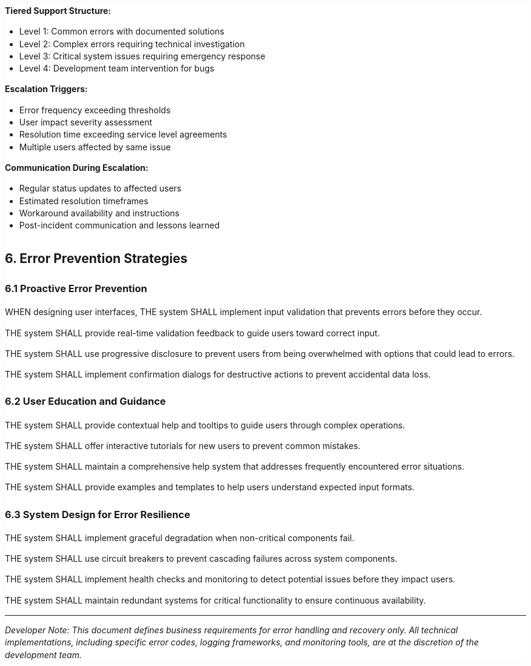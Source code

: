 **Tiered Support Structure:**
- Level 1: Common errors with documented solutions
- Level 2: Complex errors requiring technical investigation
- Level 3: Critical system issues requiring emergency response
- Level 4: Development team intervention for bugs

**Escalation Triggers:**
- Error frequency exceeding thresholds
- User impact severity assessment
- Resolution time exceeding service level agreements
- Multiple users affected by same issue

**Communication During Escalation:**
- Regular status updates to affected users
- Estimated resolution timeframes
- Workaround availability and instructions
- Post-incident communication and lessons learned

## 6. Error Prevention Strategies

### 6.1 Proactive Error Prevention

WHEN designing user interfaces, THE system SHALL implement input validation that prevents errors before they occur.

THE system SHALL provide real-time validation feedback to guide users toward correct input.

THE system SHALL use progressive disclosure to prevent users from being overwhelmed with options that could lead to errors.

THE system SHALL implement confirmation dialogs for destructive actions to prevent accidental data loss.

### 6.2 User Education and Guidance

THE system SHALL provide contextual help and tooltips to guide users through complex operations.

THE system SHALL offer interactive tutorials for new users to prevent common mistakes.

THE system SHALL maintain a comprehensive help system that addresses frequently encountered error situations.

THE system SHALL provide examples and templates to help users understand expected input formats.

### 6.3 System Design for Error Resilience

THE system SHALL implement graceful degradation when non-critical components fail.

THE system SHALL use circuit breakers to prevent cascading failures across system components.

THE system SHALL implement health checks and monitoring to detect potential issues before they impact users.

THE system SHALL maintain redundant systems for critical functionality to ensure continuous availability.

---

*Developer Note: This document defines business requirements for error handling and recovery only. All technical implementations, including specific error codes, logging frameworks, and monitoring tools, are at the discretion of the development team.*